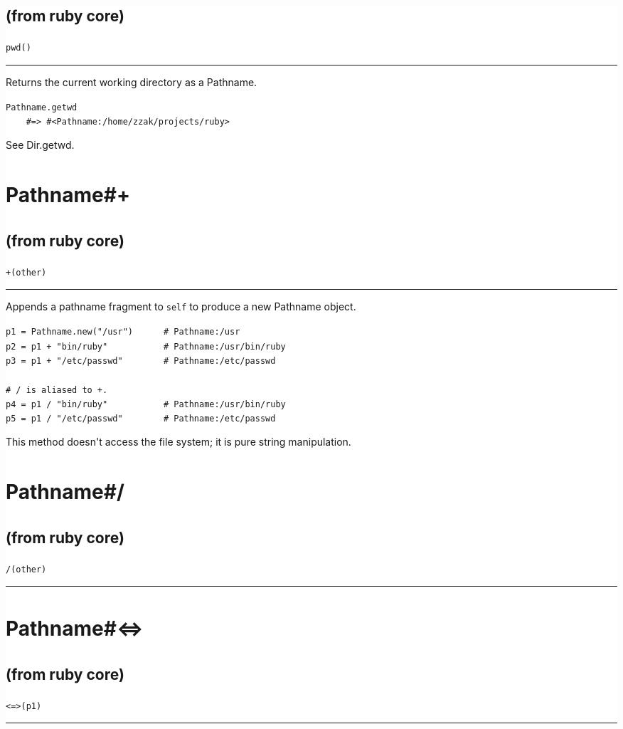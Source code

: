 (from ruby core)
---
    pwd()

---

Returns the current working directory as a Pathname.

    Pathname.getwd
        #=> #<Pathname:/home/zzak/projects/ruby>

See Dir.getwd.


# Pathname#+

(from ruby core)
---
    +(other)

---

Appends a pathname fragment to `self` to produce a new Pathname object.

    p1 = Pathname.new("/usr")      # Pathname:/usr
    p2 = p1 + "bin/ruby"           # Pathname:/usr/bin/ruby
    p3 = p1 + "/etc/passwd"        # Pathname:/etc/passwd

    # / is aliased to +.
    p4 = p1 / "bin/ruby"           # Pathname:/usr/bin/ruby
    p5 = p1 / "/etc/passwd"        # Pathname:/etc/passwd

This method doesn't access the file system; it is pure string manipulation.


# Pathname#/

(from ruby core)
---
    /(other)

---


# Pathname#<=>

(from ruby core)
---
    <=>(p1)

---

